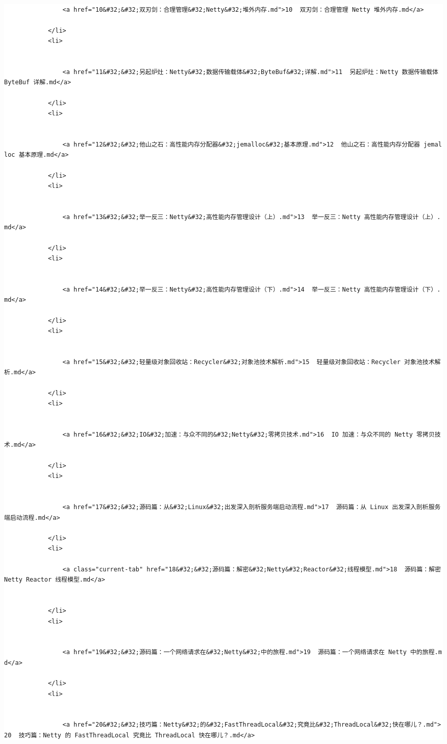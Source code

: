                     
                    <a href="10&#32;&#32;双刃剑：合理管理&#32;Netty&#32;堆外内存.md">10  双刃剑：合理管理 Netty 堆外内存.md</a>

                </li>
                <li>

                    
                    <a href="11&#32;&#32;另起炉灶：Netty&#32;数据传输载体&#32;ByteBuf&#32;详解.md">11  另起炉灶：Netty 数据传输载体 ByteBuf 详解.md</a>

                </li>
                <li>

                    
                    <a href="12&#32;&#32;他山之石：高性能内存分配器&#32;jemalloc&#32;基本原理.md">12  他山之石：高性能内存分配器 jemalloc 基本原理.md</a>

                </li>
                <li>

                    
                    <a href="13&#32;&#32;举一反三：Netty&#32;高性能内存管理设计（上）.md">13  举一反三：Netty 高性能内存管理设计（上）.md</a>

                </li>
                <li>

                    
                    <a href="14&#32;&#32;举一反三：Netty&#32;高性能内存管理设计（下）.md">14  举一反三：Netty 高性能内存管理设计（下）.md</a>

                </li>
                <li>

                    
                    <a href="15&#32;&#32;轻量级对象回收站：Recycler&#32;对象池技术解析.md">15  轻量级对象回收站：Recycler 对象池技术解析.md</a>

                </li>
                <li>

                    
                    <a href="16&#32;&#32;IO&#32;加速：与众不同的&#32;Netty&#32;零拷贝技术.md">16  IO 加速：与众不同的 Netty 零拷贝技术.md</a>

                </li>
                <li>

                    
                    <a href="17&#32;&#32;源码篇：从&#32;Linux&#32;出发深入剖析服务端启动流程.md">17  源码篇：从 Linux 出发深入剖析服务端启动流程.md</a>

                </li>
                <li>

                    <a class="current-tab" href="18&#32;&#32;源码篇：解密&#32;Netty&#32;Reactor&#32;线程模型.md">18  源码篇：解密 Netty Reactor 线程模型.md</a>
                    

                </li>
                <li>

                    
                    <a href="19&#32;&#32;源码篇：一个网络请求在&#32;Netty&#32;中的旅程.md">19  源码篇：一个网络请求在 Netty 中的旅程.md</a>

                </li>
                <li>

                    
                    <a href="20&#32;&#32;技巧篇：Netty&#32;的&#32;FastThreadLocal&#32;究竟比&#32;ThreadLocal&#32;快在哪儿？.md">20  技巧篇：Netty 的 FastThreadLocal 究竟比 ThreadLocal 快在哪儿？.md</a>
